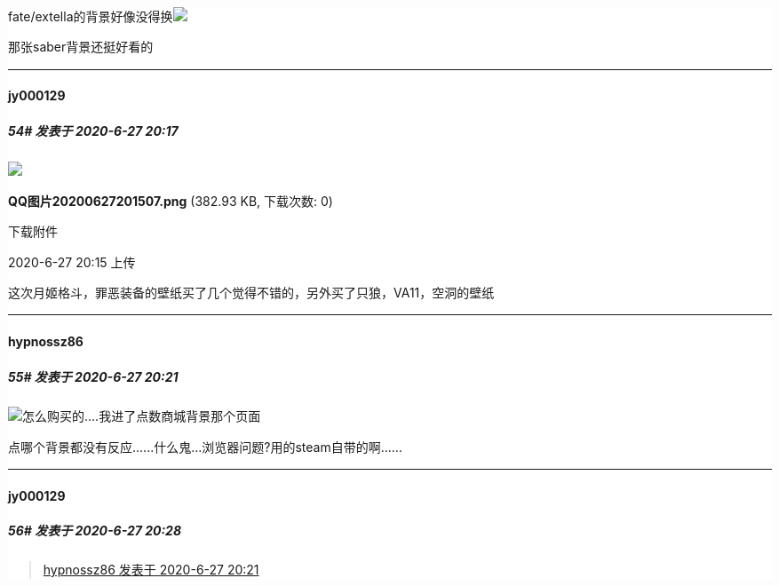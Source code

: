 


fate/extella的背景好像没得换<img src="https://static.saraba1st.com/image/smiley/face2017/066.png" referrerpolicy="no-referrer">

那张saber背景还挺好看的







*****

####  jy000129  
##### 54#       发表于 2020-6-27 20:17




<img src="https://img.saraba1st.com/forum/202006/27/201545bfi2199zimso85cs.png" referrerpolicy="no-referrer">


<strong>QQ图片20200627201507.png</strong> (382.93 KB, 下载次数: 0)

下载附件

2020-6-27 20:15 上传






这次月姬格斗，罪恶装备的壁纸买了几个觉得不错的，另外买了只狼，VA11，空洞的壁纸








*****

####  hypnossz86  
##### 55#       发表于 2020-6-27 20:21



<img src="https://static.saraba1st.com/image/smiley/face2017/001.png" referrerpolicy="no-referrer">怎么购买的....我进了点数商城背景那个页面

点哪个背景都没有反应......什么鬼...浏览器问题?用的steam自带的啊......







*****

####  jy000129  
##### 56#       发表于 2020-6-27 20:28



<blockquote><a href="httphttps://bbs.saraba1st.com/2b/forum.php?mod=redirect&amp;goto=findpost&amp;pid=47975457&amp;ptid=1944348" target="_blank">hypnossz86 发表于 2020-6-27 20:21</a>
